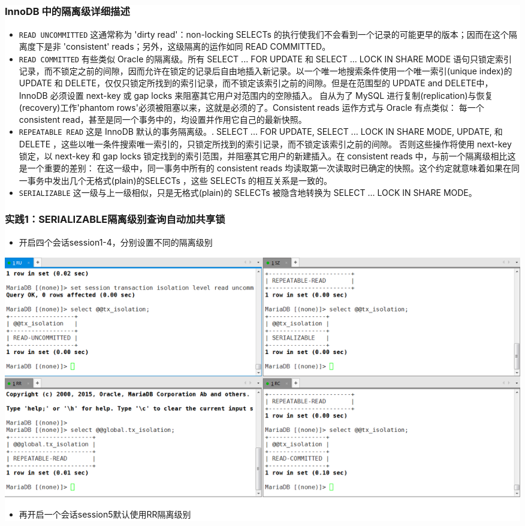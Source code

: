### InnoDB 中的隔离级详细描述

- `READ UNCOMMITTED` 这通常称为 'dirty read'：non-locking SELECTs 的执行使我们不会看到一个记录的可能更早的版本；因而在这个隔离度下是非 'consistent' reads；另外，这级隔离的运作如同 READ COMMITTED。
- `READ COMMITTED` 有些类似 Oracle 的隔离级。所有 SELECT ... FOR UPDATE 和 SELECT ... LOCK IN SHARE MODE 语句只锁定索引记录，而不锁定之前的间隙，因而允许在锁定的记录后自由地插入新记录。以一个唯一地搜索条件使用一个唯一索引(unique index)的 UPDATE 和 DELETE，仅仅只锁定所找到的索引记录，而不锁定该索引之前的间隙。但是在范围型的 UPDATE and DELETE中，InnoDB 必须设置 next-key 或 gap locks 来阻塞其它用户对范围内的空隙插入。 自从为了 MySQL 进行复制(replication)与恢复(recovery)工作'phantom rows'必须被阻塞以来，这就是必须的了。Consistent reads 运作方式与 Oracle 有点类似： 每一个 consistent read，甚至是同一个事务中的，均设置并作用它自己的最新快照。
- `REPEATABLE READ` 这是 InnoDB 默认的事务隔离级。. SELECT ... FOR UPDATE, SELECT ... LOCK IN SHARE MODE, UPDATE, 和 DELETE ，这些以唯一条件搜索唯一索引的，只锁定所找到的索引记录，而不锁定该索引之前的间隙。 否则这些操作将使用 next-key 锁定，以 next-key 和 gap locks 锁定找到的索引范围，并阻塞其它用户的新建插入。在 consistent reads 中，与前一个隔离级相比这是一个重要的差别： 在这一级中，同一事务中所有的 consistent reads 均读取第一次读取时已确定的快照。这个约定就意味着如果在同一事务中发出几个无格式(plain)的SELECTs ，这些 SELECTs 的相互关系是一致的。
- `SERIALIZABLE` 这一级与上一级相似，只是无格式(plain)的 SELECTs 被隐含地转换为 SELECT ... LOCK IN SHARE MODE。

### 实践1：SERIALIZABLE隔离级别查询自动加共享锁

* 开启四个会话session1-4，分别设置不同的隔离级别

![lock03](pic/lock03.png)

* 再开启一个会话session5默认使用RR隔离级别
